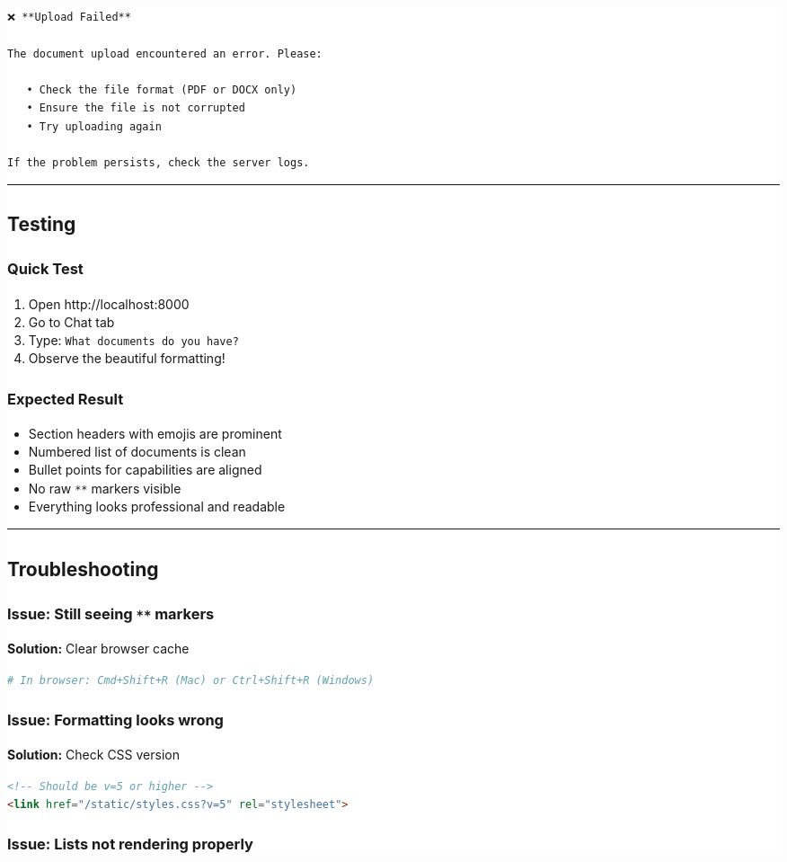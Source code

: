 ```
❌ **Upload Failed**

The document upload encountered an error. Please:

   • Check the file format (PDF or DOCX only)
   • Ensure the file is not corrupted
   • Try uploading again

If the problem persists, check the server logs.
```

---

## Testing

### Quick Test

1. Open http://localhost:8000
2. Go to Chat tab
3. Type: `What documents do you have?`
4. Observe the beautiful formatting!

### Expected Result

- Section headers with emojis are prominent
- Numbered list of documents is clean
- Bullet points for capabilities are aligned
- No raw `**` markers visible
- Everything looks professional and readable

---

## Troubleshooting

### Issue: Still seeing `**` markers

**Solution:** Clear browser cache
```bash
# In browser: Cmd+Shift+R (Mac) or Ctrl+Shift+R (Windows)
```

### Issue: Formatting looks wrong

**Solution:** Check CSS version
```html
<!-- Should be v=5 or higher -->
<link href="/static/styles.css?v=5" rel="stylesheet">
```

### Issue: Lists not rendering properly
